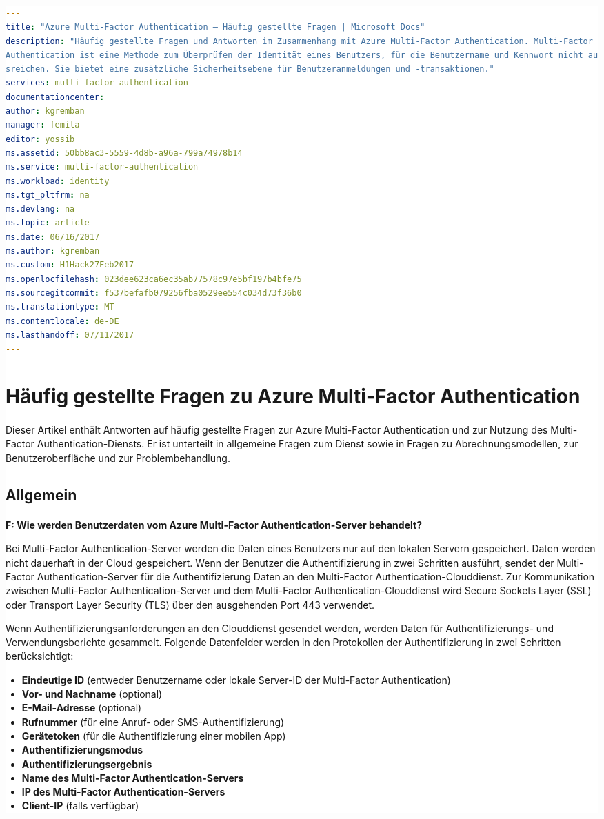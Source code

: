 ```yaml
---
title: "Azure Multi-Factor Authentication – Häufig gestellte Fragen | Microsoft Docs"
description: "Häufig gestellte Fragen und Antworten im Zusammenhang mit Azure Multi-Factor Authentication. Multi-Factor Authentication ist eine Methode zum Überprüfen der Identität eines Benutzers, für die Benutzername und Kennwort nicht ausreichen. Sie bietet eine zusätzliche Sicherheitsebene für Benutzeranmeldungen und -transaktionen."
services: multi-factor-authentication
documentationcenter: 
author: kgremban
manager: femila
editor: yossib
ms.assetid: 50bb8ac3-5559-4d8b-a96a-799a74978b14
ms.service: multi-factor-authentication
ms.workload: identity
ms.tgt_pltfrm: na
ms.devlang: na
ms.topic: article
ms.date: 06/16/2017
ms.author: kgremban
ms.custom: H1Hack27Feb2017
ms.openlocfilehash: 023dee623ca6ec35ab77578c97e5bf197b4bfe75
ms.sourcegitcommit: f537befafb079256fba0529ee554c034d73f36b0
ms.translationtype: MT
ms.contentlocale: de-DE
ms.lasthandoff: 07/11/2017
---
```

# <a name="frequently-asked-questions-about-azure-multi-factor-authentication"></a>Häufig gestellte Fragen zu Azure Multi-Factor Authentication
Dieser Artikel enthält Antworten auf häufig gestellte Fragen zur Azure Multi-Factor Authentication und zur Nutzung des Multi-Factor Authentication-Diensts. Er ist unterteilt in allgemeine Fragen zum Dienst sowie in Fragen zu Abrechnungsmodellen, zur Benutzeroberfläche und zur Problembehandlung.

## <a name="general"></a>Allgemein
**F: Wie werden Benutzerdaten vom Azure Multi-Factor Authentication-Server behandelt?**

Bei Multi-Factor Authentication-Server werden die Daten eines Benutzers nur auf den lokalen Servern gespeichert. Daten werden nicht dauerhaft in der Cloud gespeichert. Wenn der Benutzer die Authentifizierung in zwei Schritten ausführt, sendet der Multi-Factor Authentication-Server für die Authentifizierung Daten an den Multi-Factor Authentication-Clouddienst. Zur Kommunikation zwischen Multi-Factor Authentication-Server und dem Multi-Factor Authentication-Clouddienst wird Secure Sockets Layer (SSL) oder Transport Layer Security (TLS) über den ausgehenden Port 443 verwendet.

Wenn Authentifizierungsanforderungen an den Clouddienst gesendet werden, werden Daten für Authentifizierungs- und Verwendungsberichte gesammelt. Folgende Datenfelder werden in den Protokollen der Authentifizierung in zwei Schritten berücksichtigt:

* **Eindeutige ID** (entweder Benutzername oder lokale Server-ID der Multi-Factor Authentication)
* **Vor- und Nachname** (optional)
* **E-Mail-Adresse** (optional)
* **Rufnummer** (für eine Anruf- oder SMS-Authentifizierung)
* **Gerätetoken** (für die Authentifizierung einer mobilen App)
* **Authentifizierungsmodus**
* **Authentifizierungsergebnis**
* **Name des Multi-Factor Authentication-Servers**
* **IP des Multi-Factor Authentication-Servers**
* **Client-IP** (falls verfügbar)
